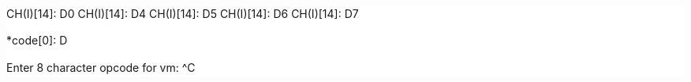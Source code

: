 CH(I)[14]: D0
CH(I)[14]: D4
CH(I)[14]: D5
CH(I)[14]: D6
CH(I)[14]: D7

*code[0]: D

Enter 8 character opcode for vm: ^C
